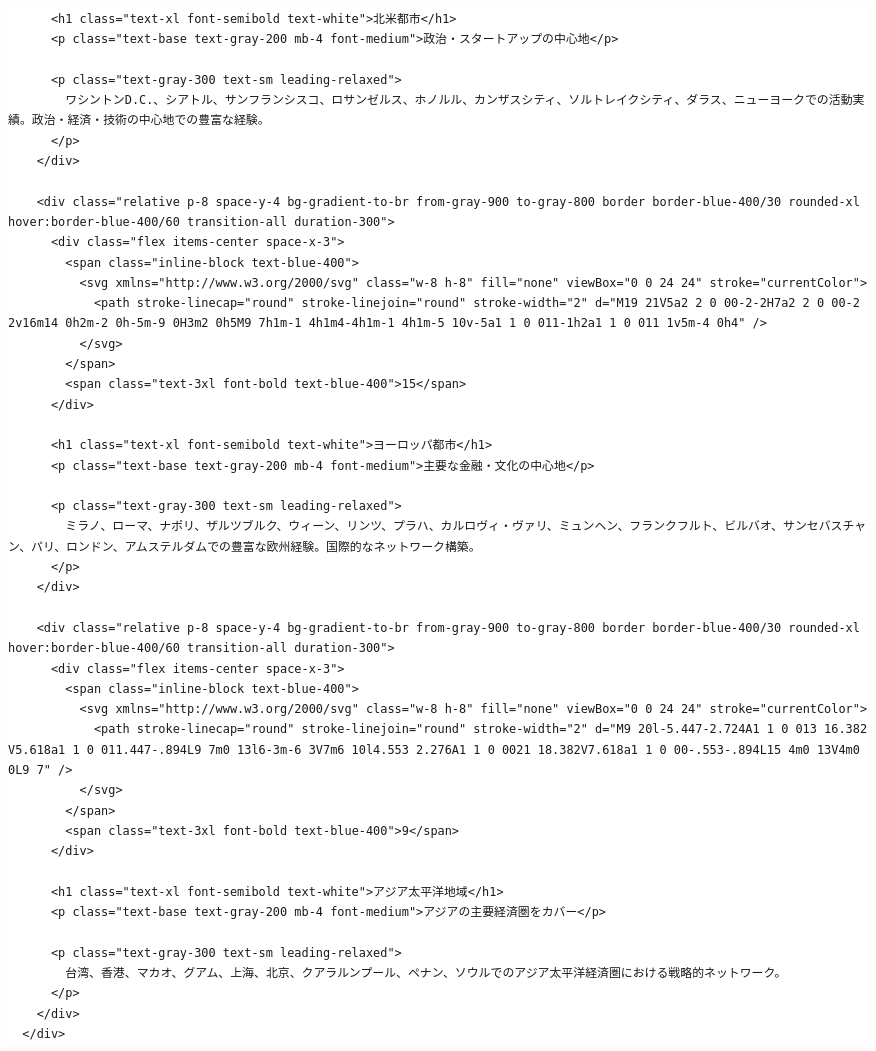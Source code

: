           <h1 class="text-xl font-semibold text-white">北米都市</h1>
          <p class="text-base text-gray-200 mb-4 font-medium">政治・スタートアップの中心地</p>

          <p class="text-gray-300 text-sm leading-relaxed">
            ワシントンD.C.、シアトル、サンフランシスコ、ロサンゼルス、ホノルル、カンザスシティ、ソルトレイクシティ、ダラス、ニューヨークでの活動実績。政治・経済・技術の中心地での豊富な経験。
          </p>
        </div>

        <div class="relative p-8 space-y-4 bg-gradient-to-br from-gray-900 to-gray-800 border border-blue-400/30 rounded-xl hover:border-blue-400/60 transition-all duration-300">
          <div class="flex items-center space-x-3">
            <span class="inline-block text-blue-400">
              <svg xmlns="http://www.w3.org/2000/svg" class="w-8 h-8" fill="none" viewBox="0 0 24 24" stroke="currentColor">
                <path stroke-linecap="round" stroke-linejoin="round" stroke-width="2" d="M19 21V5a2 2 0 00-2-2H7a2 2 0 00-2 2v16m14 0h2m-2 0h-5m-9 0H3m2 0h5M9 7h1m-1 4h1m4-4h1m-1 4h1m-5 10v-5a1 1 0 011-1h2a1 1 0 011 1v5m-4 0h4" />
              </svg>
            </span>
            <span class="text-3xl font-bold text-blue-400">15</span>
          </div>

          <h1 class="text-xl font-semibold text-white">ヨーロッパ都市</h1>
          <p class="text-base text-gray-200 mb-4 font-medium">主要な金融・文化の中心地</p>

          <p class="text-gray-300 text-sm leading-relaxed">
            ミラノ、ローマ、ナポリ、ザルツブルク、ウィーン、リンツ、プラハ、カルロヴィ・ヴァリ、ミュンヘン、フランクフルト、ビルバオ、サンセバスチャン、パリ、ロンドン、アムステルダムでの豊富な欧州経験。国際的なネットワーク構築。
          </p>
        </div>

        <div class="relative p-8 space-y-4 bg-gradient-to-br from-gray-900 to-gray-800 border border-blue-400/30 rounded-xl hover:border-blue-400/60 transition-all duration-300">
          <div class="flex items-center space-x-3">
            <span class="inline-block text-blue-400">
              <svg xmlns="http://www.w3.org/2000/svg" class="w-8 h-8" fill="none" viewBox="0 0 24 24" stroke="currentColor">
                <path stroke-linecap="round" stroke-linejoin="round" stroke-width="2" d="M9 20l-5.447-2.724A1 1 0 013 16.382V5.618a1 1 0 011.447-.894L9 7m0 13l6-3m-6 3V7m6 10l4.553 2.276A1 1 0 0021 18.382V7.618a1 1 0 00-.553-.894L15 4m0 13V4m0 0L9 7" />
              </svg>
            </span>
            <span class="text-3xl font-bold text-blue-400">9</span>
          </div>

          <h1 class="text-xl font-semibold text-white">アジア太平洋地域</h1>
          <p class="text-base text-gray-200 mb-4 font-medium">アジアの主要経済圏をカバー</p>

          <p class="text-gray-300 text-sm leading-relaxed">
            台湾、香港、マカオ、グアム、上海、北京、クアラルンプール、ペナン、ソウルでのアジア太平洋経済圏における戦略的ネットワーク。
          </p>
        </div>
      </div>

